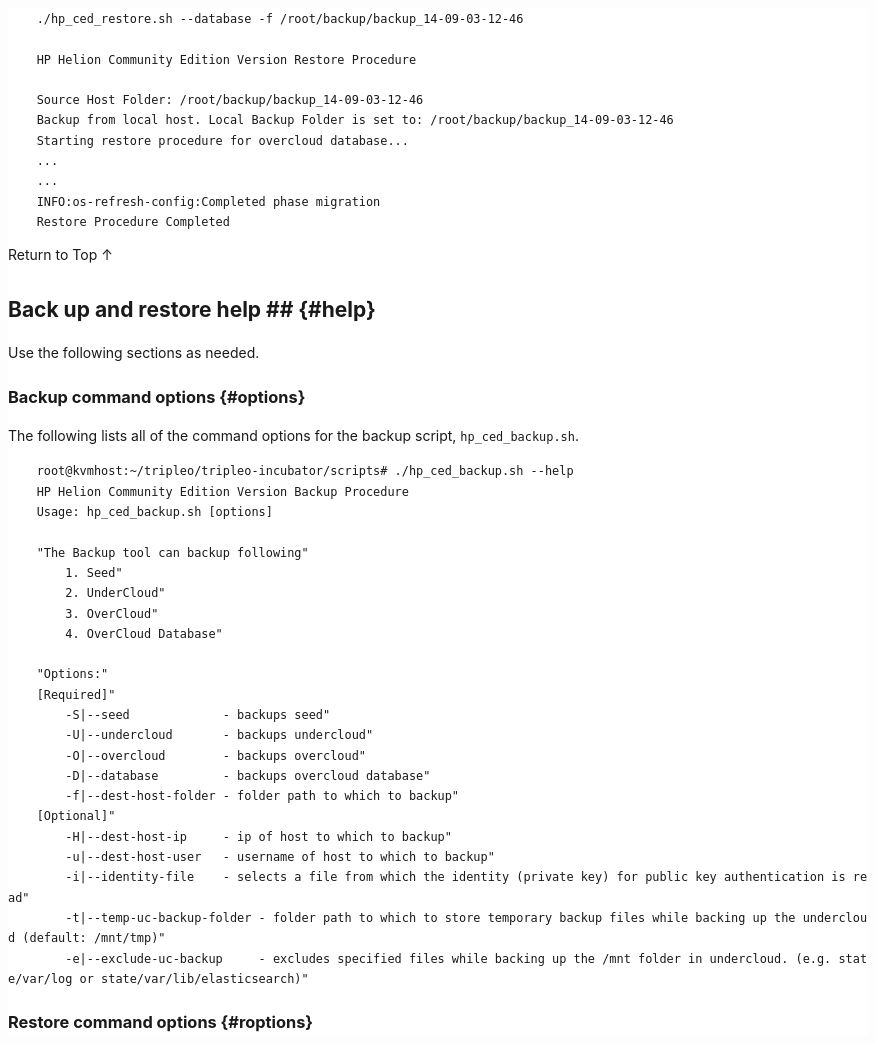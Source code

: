 		./hp_ced_restore.sh --database -f /root/backup/backup_14-09-03-12-46
 
		HP Helion Community Edition Version Restore Procedure
 
		Source Host Folder: /root/backup/backup_14-09-03-12-46
		Backup from local host. Local Backup Folder is set to: /root/backup/backup_14-09-03-12-46
		Starting restore procedure for overcloud database...
		...
		...
		INFO:os-refresh-config:Completed phase migration
		Restore Procedure Completed

<a href="#top" style="padding:14px 0px 14px 0px; text-decoration: none;"> Return to Top &#8593; </a>



## Back up and restore help ## {#help}

Use the following sections as needed.

### Backup command options {#options}

The following lists all of the command options for the backup script, `hp_ced_backup.sh`.

		root@kvmhost:~/tripleo/tripleo-incubator/scripts# ./hp_ced_backup.sh --help
		HP Helion Community Edition Version Backup Procedure
		Usage: hp_ced_backup.sh [options]

		"The Backup tool can backup following"
			1. Seed"
			2. UnderCloud"
			3. OverCloud"
			4. OverCloud Database"	
		
		"Options:"
		[Required]"
			-S|--seed             - backups seed"
			-U|--undercloud       - backups undercloud"
			-O|--overcloud        - backups overcloud"
			-D|--database         - backups overcloud database"
			-f|--dest-host-folder - folder path to which to backup"
		[Optional]"
			-H|--dest-host-ip     - ip of host to which to backup"
			-u|--dest-host-user   - username of host to which to backup"
			-i|--identity-file    - selects a file from which the identity (private key) for public key authentication is read"
			-t|--temp-uc-backup-folder - folder path to which to store temporary backup files while backing up the undercloud (default: /mnt/tmp)"
			-e|--exclude-uc-backup     - excludes specified files while backing up the /mnt folder in undercloud. (e.g. state/var/log or state/var/lib/elasticsearch)"
    

### Restore command options {#roptions}
